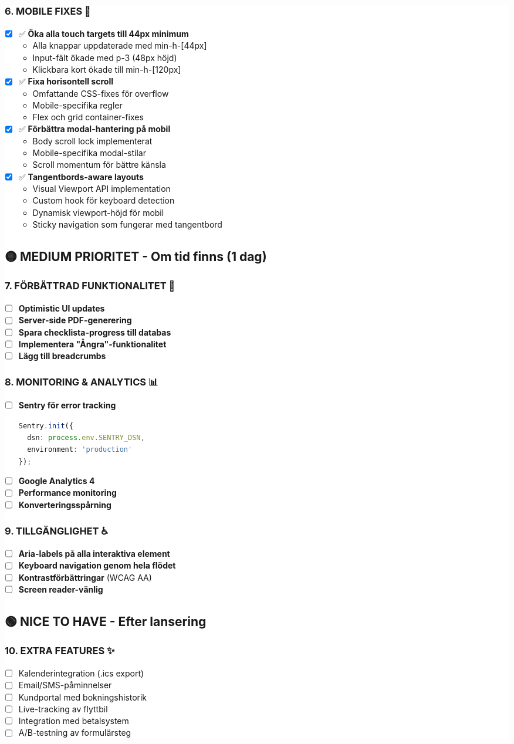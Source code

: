 ### 6. **MOBILE FIXES** 📱
- [x] ✅ **Öka alla touch targets till 44px minimum**
  - Alla knappar uppdaterade med min-h-[44px]
  - Input-fält ökade med p-3 (48px höjd)
  - Klickbara kort ökade till min-h-[120px]
- [x] ✅ **Fixa horisontell scroll**
  - Omfattande CSS-fixes för overflow
  - Mobile-specifika regler
  - Flex och grid container-fixes
- [x] ✅ **Förbättra modal-hantering på mobil**
  - Body scroll lock implementerat
  - Mobile-specifika modal-stilar
  - Scroll momentum för bättre känsla
- [x] ✅ **Tangentbords-aware layouts**
  - Visual Viewport API implementation
  - Custom hook för keyboard detection
  - Dynamisk viewport-höjd för mobil
  - Sticky navigation som fungerar med tangentbord

## 🟡 MEDIUM PRIORITET - Om tid finns (1 dag)

### 7. **FÖRBÄTTRAD FUNKTIONALITET** 🎯
- [ ] **Optimistic UI updates**
- [ ] **Server-side PDF-generering**
- [ ] **Spara checklista-progress till databas**
- [ ] **Implementera "Ångra"-funktionalitet**
- [ ] **Lägg till breadcrumbs**

### 8. **MONITORING & ANALYTICS** 📊
- [ ] **Sentry för error tracking**
  ```typescript
  Sentry.init({
    dsn: process.env.SENTRY_DSN,
    environment: 'production'
  });
  ```
- [ ] **Google Analytics 4**
- [ ] **Performance monitoring**
- [ ] **Konverteringsspårning**

### 9. **TILLGÄNGLIGHET** ♿
- [ ] **Aria-labels på alla interaktiva element**
- [ ] **Keyboard navigation genom hela flödet**
- [ ] **Kontrastförbättringar** (WCAG AA)
- [ ] **Screen reader-vänlig**

## 🟢 NICE TO HAVE - Efter lansering

### 10. **EXTRA FEATURES** ✨
- [ ] Kalenderintegration (.ics export)
- [ ] Email/SMS-påminnelser
- [ ] Kundportal med bokningshistorik
- [ ] Live-tracking av flyttbil
- [ ] Integration med betalsystem
- [ ] A/B-testning av formulärsteg
